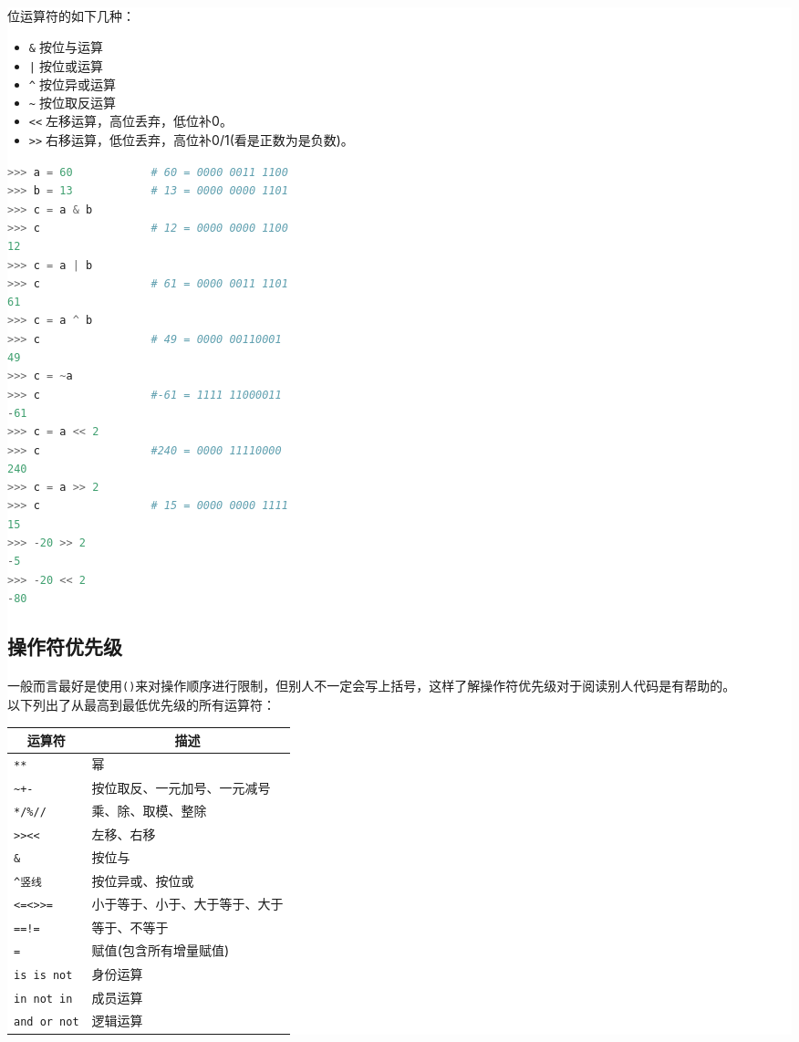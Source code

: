 位运算符的如下几种：  
* `&` 按位与运算
* `|` 按位或运算
* `^` 按位异或运算
* `~` 按位取反运算
* `<<` 左移运算，高位丢弃，低位补0。
* `>>` 右移运算，低位丢弃，高位补0/1(看是正数为是负数)。

```python
>>> a = 60            # 60 = 0000 0011 1100
>>> b = 13            # 13 = 0000 0000 1101
>>> c = a & b
>>> c                 # 12 = 0000 0000 1100
12
>>> c = a | b
>>> c                 # 61 = 0000 0011 1101
61
>>> c = a ^ b
>>> c                 # 49 = 0000 00110001
49
>>> c = ~a
>>> c                 #-61 = 1111 11000011
-61
>>> c = a << 2
>>> c                 #240 = 0000 11110000
240
>>> c = a >> 2
>>> c                 # 15 = 0000 0000 1111
15
>>> -20 >> 2
-5
>>> -20 << 2
-80
```

## 操作符优先级
一般而言最好是使用`()`来对操作顺序进行限制，但别人不一定会写上括号，这样了解操作符优先级对于阅读别人代码是有帮助的。  
以下列出了从最高到最低优先级的所有运算符：  

| 运算符        | 描述                         |
|--------------|------------------------------|
| `**`         | 幂                           |
| `~+-`        | 按位取反、一元加号、一元减号    |
| `*/%//`      | 乘、除、取模、整除             |
| `>><<`       | 左移、右移                    |
| `&`          | 按位与                       |
| `^竖线`      | 按位异或、按位或              |
| `<=<>>=`     | 小于等于、小于、大于等于、大于 |
| `==!=`       | 等于、不等于                 |
| `=`          | 赋值(包含所有增量赋值)        |
| `is is not`  | 身份运算                     |
| `in not in`  | 成员运算                     |
| `and or not` | 逻辑运算                     |
